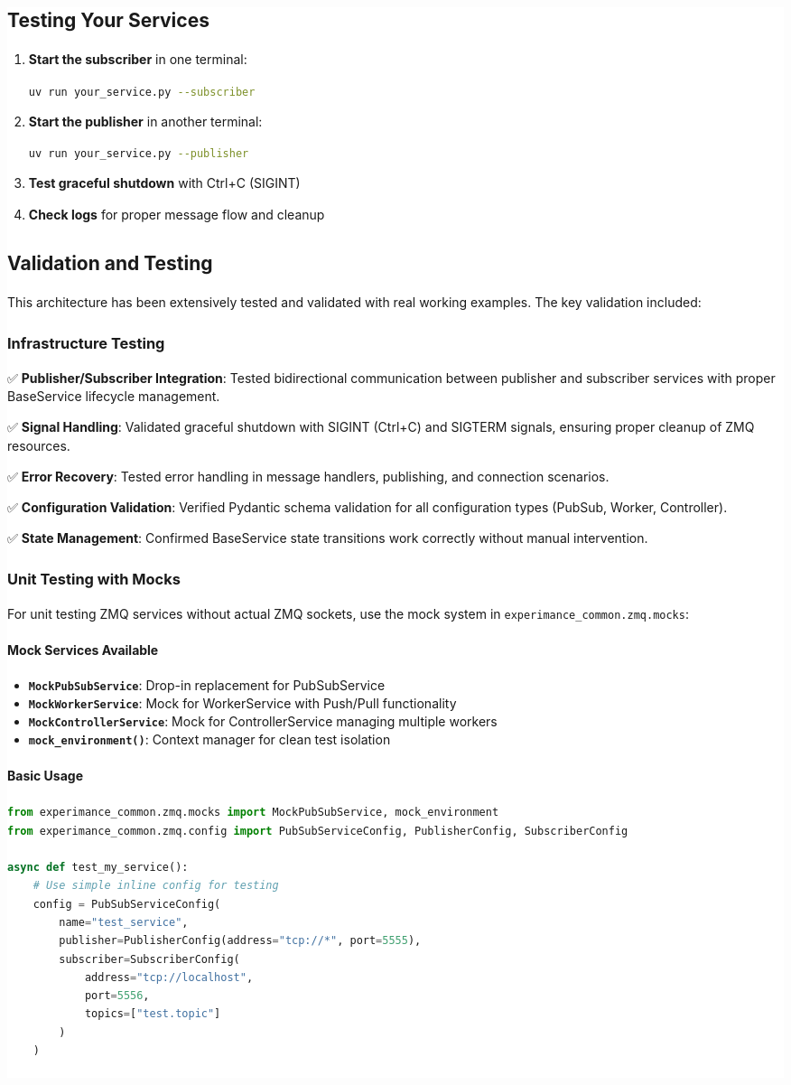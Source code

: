 ## Testing Your Services

1. **Start the subscriber** in one terminal:
   ```bash
   uv run your_service.py --subscriber
   ```

2. **Start the publisher** in another terminal:
   ```bash
   uv run your_service.py --publisher
   ```

3. **Test graceful shutdown** with Ctrl+C (SIGINT)

4. **Check logs** for proper message flow and cleanup

## Validation and Testing

This architecture has been extensively tested and validated with real working examples. The key validation included:

### Infrastructure Testing

✅ **Publisher/Subscriber Integration**: Tested bidirectional communication between publisher and subscriber services with proper BaseService lifecycle management.

✅ **Signal Handling**: Validated graceful shutdown with SIGINT (Ctrl+C) and SIGTERM signals, ensuring proper cleanup of ZMQ resources.

✅ **Error Recovery**: Tested error handling in message handlers, publishing, and connection scenarios.

✅ **Configuration Validation**: Verified Pydantic schema validation for all configuration types (PubSub, Worker, Controller).

✅ **State Management**: Confirmed BaseService state transitions work correctly without manual intervention.

### Unit Testing with Mocks

For unit testing ZMQ services without actual ZMQ sockets, use the mock system in `experimance_common.zmq.mocks`:

#### Mock Services Available

- **`MockPubSubService`**: Drop-in replacement for PubSubService
- **`MockWorkerService`**: Mock for WorkerService with Push/Pull functionality  
- **`MockControllerService`**: Mock for ControllerService managing multiple workers
- **`mock_environment()`**: Context manager for clean test isolation

#### Basic Usage

```python
from experimance_common.zmq.mocks import MockPubSubService, mock_environment
from experimance_common.zmq.config import PubSubServiceConfig, PublisherConfig, SubscriberConfig

async def test_my_service():
    # Use simple inline config for testing
    config = PubSubServiceConfig(
        name="test_service",
        publisher=PublisherConfig(address="tcp://*", port=5555),
        subscriber=SubscriberConfig(
            address="tcp://localhost", 
            port=5556, 
            topics=["test.topic"]
        )
    )
    
```